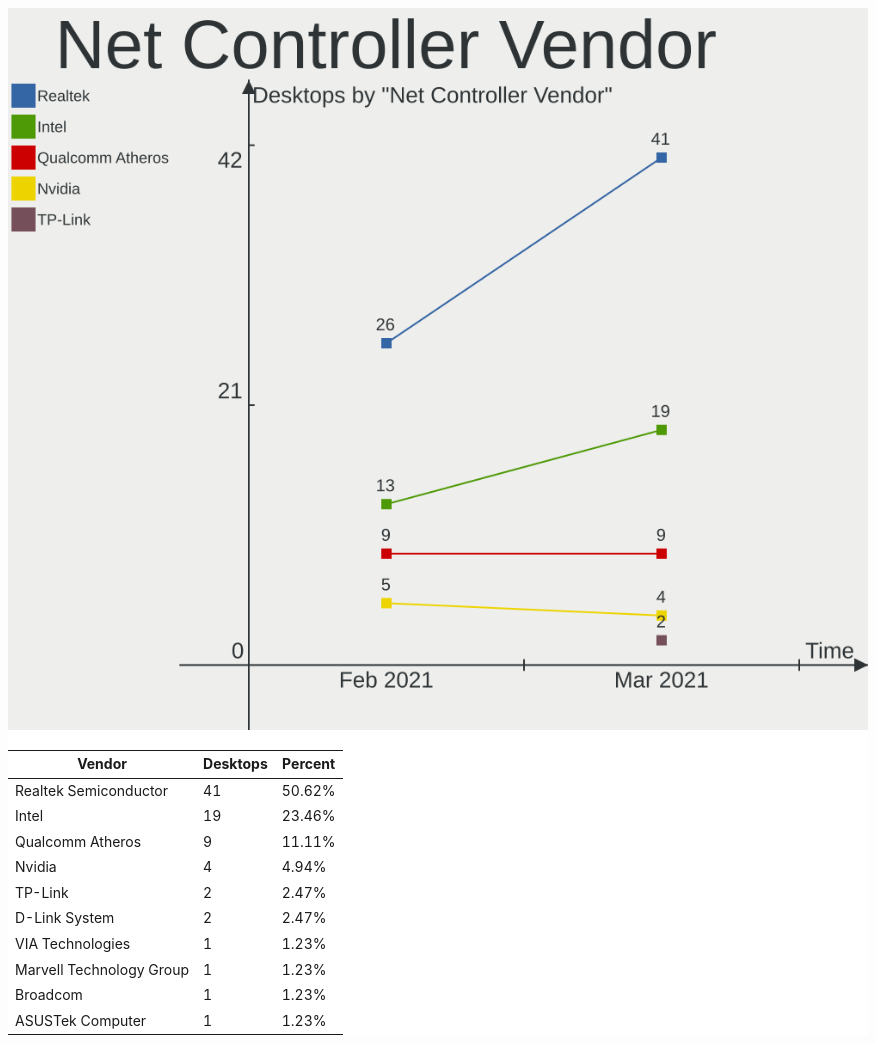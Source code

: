 ![Net Controller Vendor](./images/line_chart/net_vendor.svg)

| Vendor                   | Desktops | Percent |
|--------------------------|----------|---------|
| Realtek Semiconductor    | 41       | 50.62%  |
| Intel                    | 19       | 23.46%  |
| Qualcomm Atheros         | 9        | 11.11%  |
| Nvidia                   | 4        | 4.94%   |
| TP-Link                  | 2        | 2.47%   |
| D-Link System            | 2        | 2.47%   |
| VIA Technologies         | 1        | 1.23%   |
| Marvell Technology Group | 1        | 1.23%   |
| Broadcom                 | 1        | 1.23%   |
| ASUSTek Computer         | 1        | 1.23%   |
